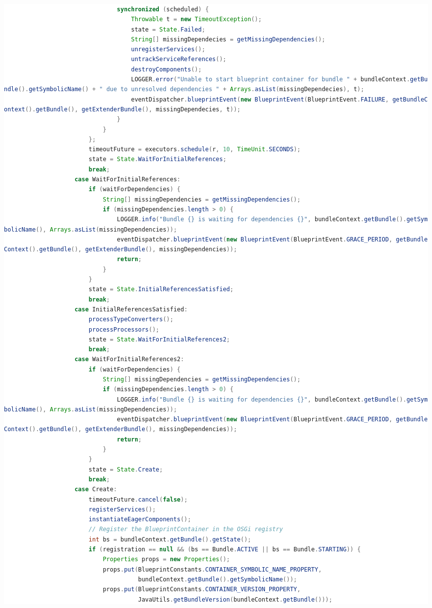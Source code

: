 ```java
                                synchronized (scheduled) {
                                    Throwable t = new TimeoutException();
                                    state = State.Failed;
                                    String[] missingDependecies = getMissingDependencies();
                                    unregisterServices();
                                    untrackServiceReferences();
                                    destroyComponents();
                                    LOGGER.error("Unable to start blueprint container for bundle " + bundleContext.getBundle().getSymbolicName() + " due to unresolved dependencies " + Arrays.asList(missingDependecies), t);
                                    eventDispatcher.blueprintEvent(new BlueprintEvent(BlueprintEvent.FAILURE, getBundleContext().getBundle(), getExtenderBundle(), missingDependecies, t));
                                }
                            }
                        };
                        timeoutFuture = executors.schedule(r, 10, TimeUnit.SECONDS);
                        state = State.WaitForInitialReferences;
                        break;
                    case WaitForInitialReferences:
                        if (waitForDependencies) {
                            String[] missingDependencies = getMissingDependencies();
                            if (missingDependencies.length > 0) {
                                LOGGER.info("Bundle {} is waiting for dependencies {}", bundleContext.getBundle().getSymbolicName(), Arrays.asList(missingDependencies));
                                eventDispatcher.blueprintEvent(new BlueprintEvent(BlueprintEvent.GRACE_PERIOD, getBundleContext().getBundle(), getExtenderBundle(), missingDependencies));
                                return;
                            }
                        }
                        state = State.InitialReferencesSatisfied;
                        break;
                    case InitialReferencesSatisfied:
                        processTypeConverters();
                        processProcessors();
                        state = State.WaitForInitialReferences2;
                        break;
                    case WaitForInitialReferences2:
                        if (waitForDependencies) {
                            String[] missingDependencies = getMissingDependencies();
                            if (missingDependencies.length > 0) {
                                LOGGER.info("Bundle {} is waiting for dependencies {}", bundleContext.getBundle().getSymbolicName(), Arrays.asList(missingDependencies));
                                eventDispatcher.blueprintEvent(new BlueprintEvent(BlueprintEvent.GRACE_PERIOD, getBundleContext().getBundle(), getExtenderBundle(), missingDependencies));
                                return;
                            }
                        }                       
                        state = State.Create;
                        break;
                    case Create:
                        timeoutFuture.cancel(false);
                        registerServices();
                        instantiateEagerComponents();
                        // Register the BlueprintContainer in the OSGi registry
                        int bs = bundleContext.getBundle().getState();
                        if (registration == null && (bs == Bundle.ACTIVE || bs == Bundle.STARTING)) {
                            Properties props = new Properties();
                            props.put(BlueprintConstants.CONTAINER_SYMBOLIC_NAME_PROPERTY,
                                      bundleContext.getBundle().getSymbolicName());
                            props.put(BlueprintConstants.CONTAINER_VERSION_PROPERTY,
                                      JavaUtils.getBundleVersion(bundleContext.getBundle()));
```